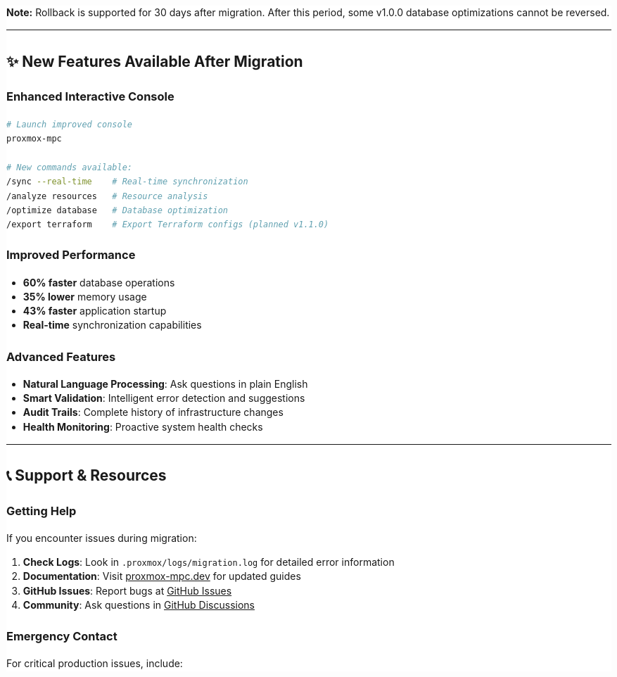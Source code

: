 **Note:** Rollback is supported for 30 days after migration. After this period, some v1.0.0 database optimizations cannot be reversed.

---

## ✨ New Features Available After Migration

### Enhanced Interactive Console

```bash
# Launch improved console
proxmox-mpc

# New commands available:
/sync --real-time    # Real-time synchronization
/analyze resources   # Resource analysis
/optimize database   # Database optimization
/export terraform    # Export Terraform configs (planned v1.1.0)
```

### Improved Performance

- **60% faster** database operations
- **35% lower** memory usage
- **43% faster** application startup
- **Real-time** synchronization capabilities

### Advanced Features

- **Natural Language Processing**: Ask questions in plain English
- **Smart Validation**: Intelligent error detection and suggestions
- **Audit Trails**: Complete history of infrastructure changes
- **Health Monitoring**: Proactive system health checks

---

## 📞 Support & Resources

### Getting Help

If you encounter issues during migration:

1. **Check Logs**: Look in `.proxmox/logs/migration.log` for detailed error information
2. **Documentation**: Visit [proxmox-mpc.dev](https://proxmox-mpc.dev) for updated guides
3. **GitHub Issues**: Report bugs at [GitHub Issues](https://github.com/proxmox-mpc/proxmox-mpc/issues)
4. **Community**: Ask questions in [GitHub Discussions](https://github.com/proxmox-mpc/proxmox-mpc/discussions)

### Emergency Contact

For critical production issues, include:
